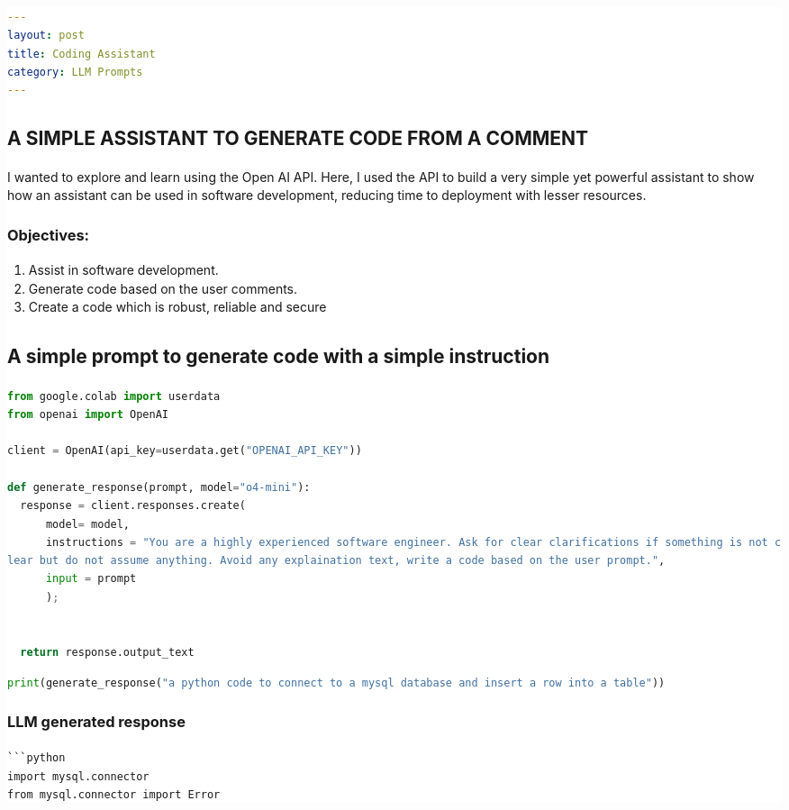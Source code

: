 ```yaml
---
layout: post
title: Coding Assistant
category: LLM Prompts
---
```


## **A SIMPLE ASSISTANT TO GENERATE CODE FROM A COMMENT**

I wanted to explore and learn using the Open AI API. Here, I used the API to build a very simple yet powerful assistant to show how an assistant can be used in software development, reducing time to deployment with lesser resources.

### Objectives:
1.   Assist in software development.
2.   Generate code based on the user comments.
3.   Create a code which is robust, reliable and secure

## A simple prompt to generate code with a simple instruction


```python
from google.colab import userdata
from openai import OpenAI

client = OpenAI(api_key=userdata.get("OPENAI_API_KEY"))

def generate_response(prompt, model="o4-mini"):
  response = client.responses.create(
      model= model,
      instructions = "You are a highly experienced software engineer. Ask for clear clarifications if something is not clear but do not assume anything. Avoid any explaination text, write a code based on the user prompt.",
      input = prompt
      );


  return response.output_text
```


```python
print(generate_response("a python code to connect to a mysql database and insert a row into a table"))
```

### LLM generated response

    ```python
    import mysql.connector
    from mysql.connector import Error
    
